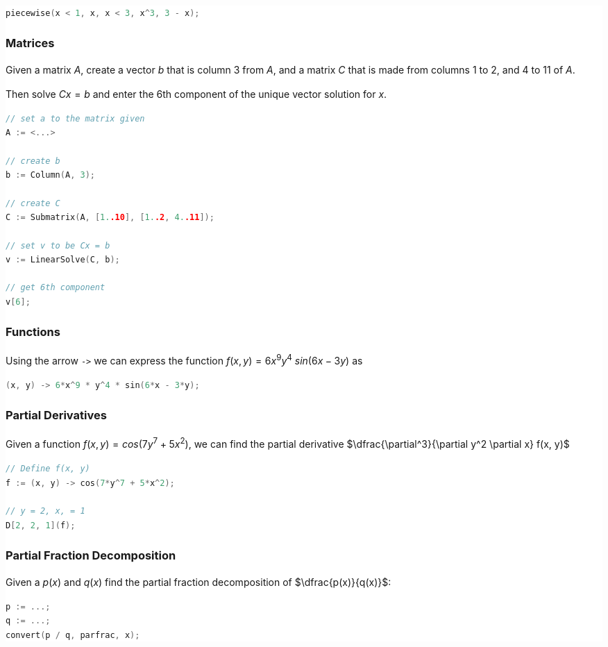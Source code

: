 ```c
piecewise(x < 1, x, x < 3, x^3, 3 - x);
```

### Matrices

Given a matrix $A$, create a vector $b$ that is column 3 from $A$, and a matrix $C$ that is made from columns 1 to 2, and 4 to 11 of $A$.

Then solve $Cx = b$ and enter the 6th component of the unique vector solution for $x$.

```c
// set a to the matrix given
A := <...>

// create b
b := Column(A, 3);

// create C
C := Submatrix(A, [1..10], [1..2, 4..11]);

// set v to be Cx = b
v := LinearSolve(C, b);

// get 6th component
v[6];
```

### Functions

Using the arrow `->` we can express the function $f(x, y) = 6x^9 y^4 \ sin(6x -3y)$ as

```c
(x, y) -> 6*x^9 * y^4 * sin(6*x - 3*y);
```

### Partial Derivatives

Given a function $f(x, y) = cos(7y^7 + 5x^2)$, we can find the partial derivative $\dfrac{\partial^3}{\partial y^2 \partial x} f(x, y)$

```c
// Define f(x, y)
f := (x, y) -> cos(7*y^7 + 5*x^2);

// y = 2, x, = 1
D[2, 2, 1](f);
```

### Partial Fraction Decomposition

Given a $p(x)$ and $q(x)$ find the partial fraction decomposition of $\dfrac{p(x)}{q(x)}$:

```c
p := ...;
q := ...;
convert(p / q, parfrac, x);
```
